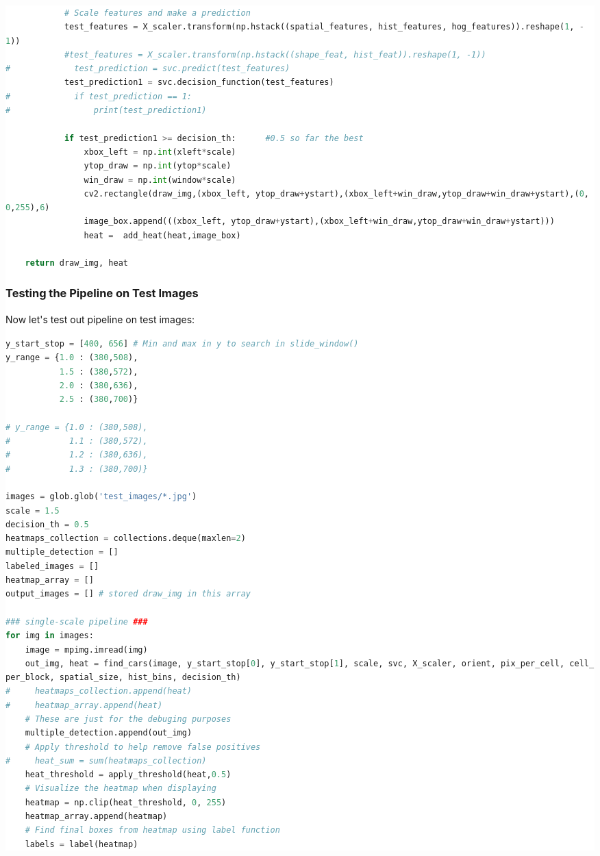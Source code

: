 ```python
            # Scale features and make a prediction
            test_features = X_scaler.transform(np.hstack((spatial_features, hist_features, hog_features)).reshape(1, -1))
            #test_features = X_scaler.transform(np.hstack((shape_feat, hist_feat)).reshape(1, -1))
#             test_prediction = svc.predict(test_features)
            test_prediction1 = svc.decision_function(test_features)
#             if test_prediction == 1:
#                 print(test_prediction1)

            if test_prediction1 >= decision_th:      #0.5 so far the best
                xbox_left = np.int(xleft*scale)
                ytop_draw = np.int(ytop*scale)
                win_draw = np.int(window*scale)
                cv2.rectangle(draw_img,(xbox_left, ytop_draw+ystart),(xbox_left+win_draw,ytop_draw+win_draw+ystart),(0,0,255),6)
                image_box.append(((xbox_left, ytop_draw+ystart),(xbox_left+win_draw,ytop_draw+win_draw+ystart)))
                heat =  add_heat(heat,image_box)

    return draw_img, heat
```

### Testing the Pipeline on Test Images
Now let's test out pipeline on test images:


```python
y_start_stop = [400, 656] # Min and max in y to search in slide_window()
y_range = {1.0 : (380,508), 
           1.5 : (380,572), 
           2.0 : (380,636), 
           2.5 : (380,700)}

# y_range = {1.0 : (380,508), 
#            1.1 : (380,572), 
#            1.2 : (380,636), 
#            1.3 : (380,700)}

images = glob.glob('test_images/*.jpg')
scale = 1.5
decision_th = 0.5
heatmaps_collection = collections.deque(maxlen=2)
multiple_detection = []
labeled_images = []
heatmap_array = []
output_images = [] # stored draw_img in this array

### single-scale pipeline ###
for img in images:
    image = mpimg.imread(img)
    out_img, heat = find_cars(image, y_start_stop[0], y_start_stop[1], scale, svc, X_scaler, orient, pix_per_cell, cell_per_block, spatial_size, hist_bins, decision_th)
#     heatmaps_collection.append(heat)  
#     heatmap_array.append(heat)
    # These are just for the debuging purposes
    multiple_detection.append(out_img)
    # Apply threshold to help remove false positives
#     heat_sum = sum(heatmaps_collection)
    heat_threshold = apply_threshold(heat,0.5)
    # Visualize the heatmap when displaying    
    heatmap = np.clip(heat_threshold, 0, 255)
    heatmap_array.append(heatmap)
    # Find final boxes from heatmap using label function
    labels = label(heatmap)
```